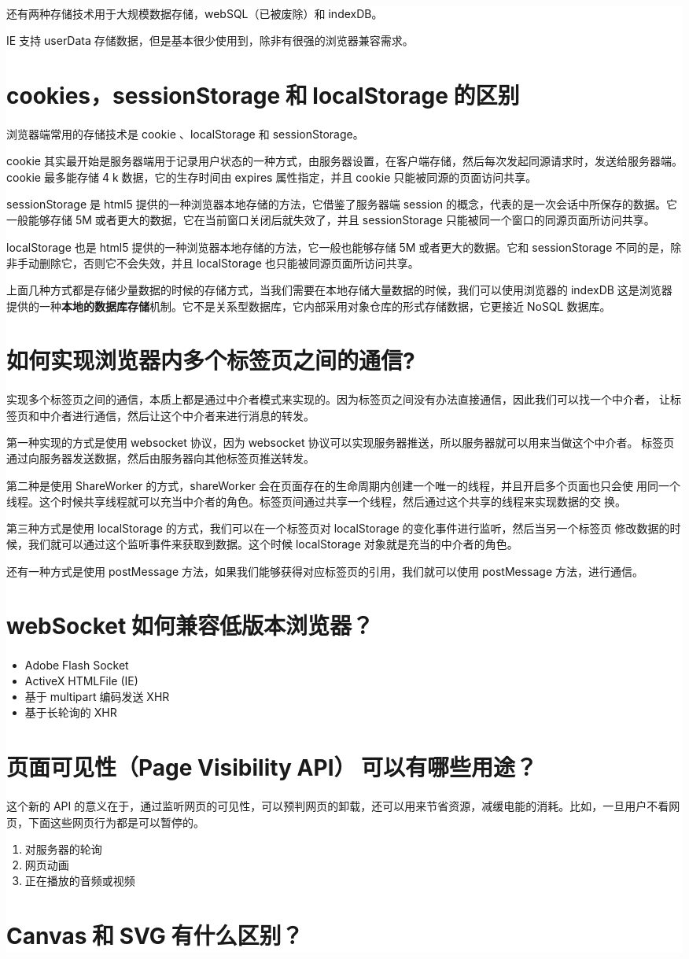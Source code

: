还有两种存储技术用于大规模数据存储，webSQL（已被废除）和 indexDB。

IE 支持 userData 存储数据，但是基本很少使用到，除非有很强的浏览器兼容需求。

# cookies，sessionStorage 和 localStorage 的区别

浏览器端常用的存储技术是 cookie 、localStorage 和 sessionStorage。

cookie 其实最开始是服务器端用于记录用户状态的一种方式，由服务器设置，在客户端存储，然后每次发起同源请求时，发送给服务器端。cookie 最多能存储 4 k 数据，它的生存时间由 expires 属性指定，并且 cookie 只能被同源的页面访问共享。

sessionStorage 是 html5 提供的一种浏览器本地存储的方法，它借鉴了服务器端 session 的概念，代表的是一次会话中所保存的数据。它一般能够存储 5M 或者更大的数据，它在当前窗口关闭后就失效了，并且 sessionStorage 只能被同一个窗口的同源页面所访问共享。

localStorage 也是 html5 提供的一种浏览器本地存储的方法，它一般也能够存储 5M 或者更大的数据。它和 sessionStorage 不同的是，除非手动删除它，否则它不会失效，并且 localStorage 也只能被同源页面所访问共享。

上面几种方式都是存储少量数据的时候的存储方式，当我们需要在本地存储大量数据的时候，我们可以使用浏览器的 indexDB 这是浏览器提供的一种**本地的数据库存储**机制。它不是关系型数据库，它内部采用对象仓库的形式存储数据，它更接近 NoSQL 数据库。

# 如何实现浏览器内多个标签页之间的通信?

实现多个标签页之间的通信，本质上都是通过中介者模式来实现的。因为标签页之间没有办法直接通信，因此我们可以找一个中介者，
让标签页和中介者进行通信，然后让这个中介者来进行消息的转发。

第一种实现的方式是使用 websocket 协议，因为 websocket 协议可以实现服务器推送，所以服务器就可以用来当做这个中介者。
标签页通过向服务器发送数据，然后由服务器向其他标签页推送转发。

第二种是使用 ShareWorker 的方式，shareWorker 会在页面存在的生命周期内创建一个唯一的线程，并且开启多个页面也只会使
用同一个线程。这个时候共享线程就可以充当中介者的角色。标签页间通过共享一个线程，然后通过这个共享的线程来实现数据的交
换。

第三种方式是使用 localStorage 的方式，我们可以在一个标签页对 localStorage 的变化事件进行监听，然后当另一个标签页
修改数据的时候，我们就可以通过这个监听事件来获取到数据。这个时候 localStorage 对象就是充当的中介者的角色。

还有一种方式是使用 postMessage 方法，如果我们能够获得对应标签页的引用，我们就可以使用 postMessage 方法，进行通信。

# webSocket 如何兼容低版本浏览器？

- Adobe Flash Socket
- ActiveX HTMLFile (IE)
- 基于 multipart 编码发送 XHR
- 基于长轮询的 XHR

# 页面可见性（Page Visibility API） 可以有哪些用途？

这个新的 API 的意义在于，通过监听网页的可见性，可以预判网页的卸载，还可以用来节省资源，减缓电能的消耗。比如，一旦用户不看网页，下面这些网页行为都是可以暂停的。

1. 对服务器的轮询
2. 网页动画
3. 正在播放的音频或视频

# Canvas 和 SVG 有什么区别？
